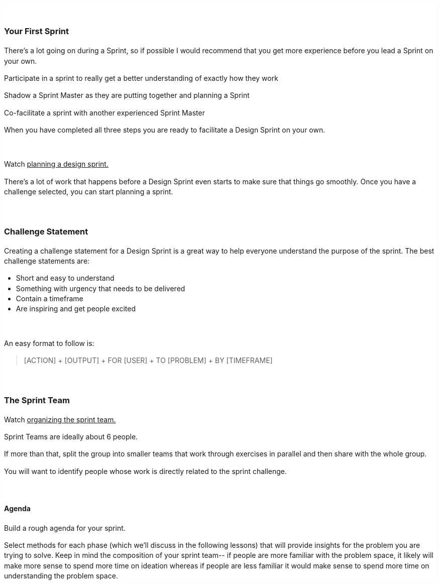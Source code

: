 <br>

### Your First Sprint

There’s a lot going on during a Sprint, so if possible I would recommend that you get more experience before you lead a Sprint on your own.

Participate in a sprint to really get a better understanding of exactly how they work

Shadow a Sprint Master as they are putting together and planning a Sprint

Co-facilitate a sprint with another experienced Sprint Master

When you have completed all three steps you are ready to facilitate a Design Sprint on your own.

<br>

Watch [planning a design sprint.](https://youtu.be/15zpdvzg4kk)

There’s a lot of work that happens before a Design Sprint even starts to make sure that things go smoothly. Once you have a challenge selected, you can start planning a sprint.

<br>

### Challenge Statement

Creating a challenge statement for a Design Sprint is a great way to help everyone understand the purpose of the sprint. The best challenge statements are:

- Short and easy to understand
- Something with urgency that needs to be delivered
- Contain a timeframe
- Are inspiring and get people excited

<br>

An easy format to follow is:

> [ACTION] + [OUTPUT] + FOR [USER] + TO [PROBLEM] + BY [TIMEFRAME]

<br>

### The Sprint Team

Watch [organizing the sprint team.](https://youtu.be/oTprbm5w_g0)

Sprint Teams are ideally about 6 people.

If more than that, split the group into smaller teams that work through exercises in parallel and then share with the whole group.

You will want to identify people whose work is directly related to the sprint challenge.

<br>

#### Agenda

Build a rough agenda for your sprint.

Select methods for each phase (which we’ll discuss in the following lessons) that will provide insights for the problem you are trying to solve. Keep in mind the composition of your sprint team-- if people are more familiar with the problem space, it likely will make more sense to spend more time on ideation whereas if people are less familiar it would make sense to spend more time on understanding the problem space.
